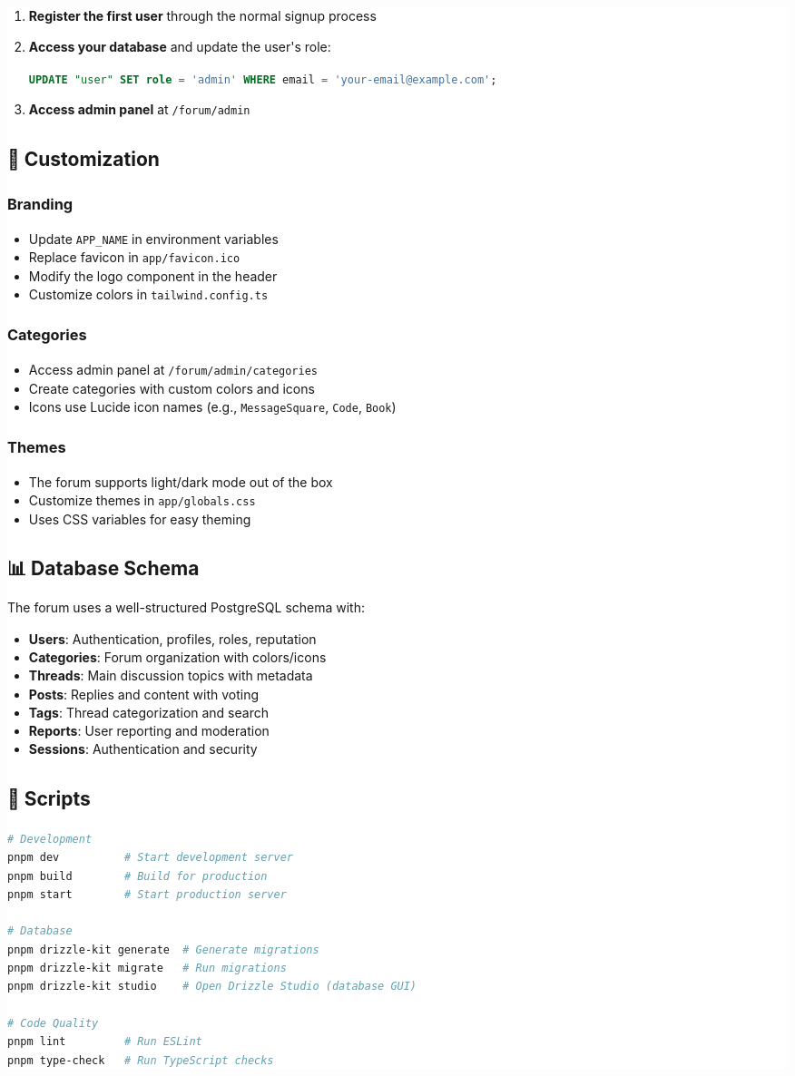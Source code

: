 1. **Register the first user** through the normal signup process
2. **Access your database** and update the user's role:

   ```sql
   UPDATE "user" SET role = 'admin' WHERE email = 'your-email@example.com';
   ```

3. **Access admin panel** at `/forum/admin`

## 🎨 Customization

### Branding

- Update `APP_NAME` in environment variables
- Replace favicon in `app/favicon.ico`
- Modify the logo component in the header
- Customize colors in `tailwind.config.ts`

### Categories

- Access admin panel at `/forum/admin/categories`
- Create categories with custom colors and icons
- Icons use Lucide icon names (e.g., `MessageSquare`, `Code`, `Book`)

### Themes

- The forum supports light/dark mode out of the box
- Customize themes in `app/globals.css`
- Uses CSS variables for easy theming

## 📊 Database Schema

The forum uses a well-structured PostgreSQL schema with:

- **Users**: Authentication, profiles, roles, reputation
- **Categories**: Forum organization with colors/icons
- **Threads**: Main discussion topics with metadata
- **Posts**: Replies and content with voting
- **Tags**: Thread categorization and search
- **Reports**: User reporting and moderation
- **Sessions**: Authentication and security

## 🔧 Scripts

```bash
# Development
pnpm dev          # Start development server
pnpm build        # Build for production
pnpm start        # Start production server

# Database
pnpm drizzle-kit generate  # Generate migrations
pnpm drizzle-kit migrate   # Run migrations
pnpm drizzle-kit studio    # Open Drizzle Studio (database GUI)

# Code Quality
pnpm lint         # Run ESLint
pnpm type-check   # Run TypeScript checks
```
